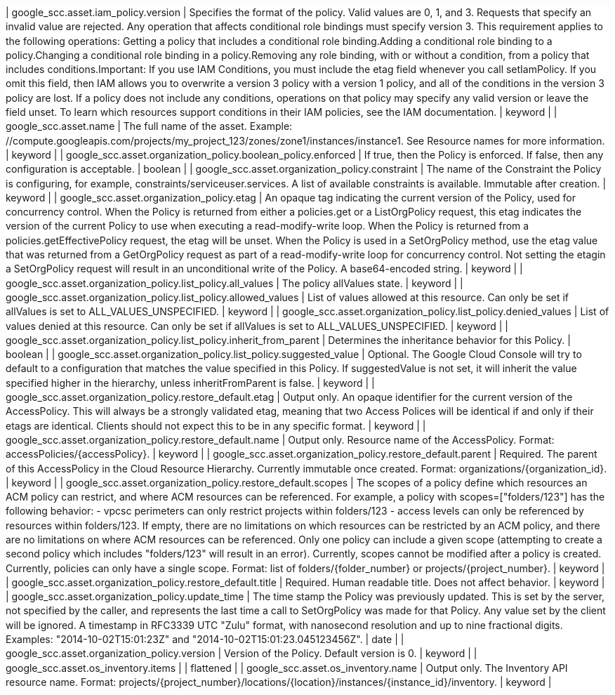 | google_scc.asset.iam_policy.version | Specifies the format of the policy. Valid values are 0, 1, and 3. Requests that specify an invalid value are rejected. Any operation that affects conditional role bindings must specify version 3. This requirement applies to the following operations: Getting a policy that includes a conditional role binding.Adding a conditional role binding to a policy.Changing a conditional role binding in a policy.Removing any role binding, with or without a condition, from a policy that includes conditions.Important: If you use IAM Conditions, you must include the etag field whenever you call setIamPolicy. If you omit this field, then IAM allows you to overwrite a version 3 policy with a version 1 policy, and all of the conditions in the version 3 policy are lost. If a policy does not include any conditions, operations on that policy may specify any valid version or leave the field unset. To learn which resources support conditions in their IAM policies, see the IAM documentation. | keyword |
| google_scc.asset.name | The full name of the asset. Example: //compute.googleapis.com/projects/my_project_123/zones/zone1/instances/instance1. See Resource names for more information. | keyword |
| google_scc.asset.organization_policy.boolean_policy.enforced | If true, then the Policy is enforced. If false, then any configuration is acceptable. | boolean |
| google_scc.asset.organization_policy.constraint | The name of the Constraint the Policy is configuring, for example, constraints/serviceuser.services. A list of available constraints is available. Immutable after creation. | keyword |
| google_scc.asset.organization_policy.etag | An opaque tag indicating the current version of the Policy, used for concurrency control. When the Policy is returned from either a policies.get or a ListOrgPolicy request, this etag indicates the version of the current Policy to use when executing a read-modify-write loop. When the Policy is returned from a policies.getEffectivePolicy request, the etag will be unset. When the Policy is used in a SetOrgPolicy method, use the etag value that was returned from a GetOrgPolicy request as part of a read-modify-write loop for concurrency control. Not setting the etagin a SetOrgPolicy request will result in an unconditional write of the Policy. A base64-encoded string. | keyword |
| google_scc.asset.organization_policy.list_policy.all_values | The policy allValues state. | keyword |
| google_scc.asset.organization_policy.list_policy.allowed_values | List of values allowed at this resource. Can only be set if allValues is set to ALL_VALUES_UNSPECIFIED. | keyword |
| google_scc.asset.organization_policy.list_policy.denied_values | List of values denied at this resource. Can only be set if allValues is set to ALL_VALUES_UNSPECIFIED. | keyword |
| google_scc.asset.organization_policy.list_policy.inherit_from_parent | Determines the inheritance behavior for this Policy. | boolean |
| google_scc.asset.organization_policy.list_policy.suggested_value | Optional. The Google Cloud Console will try to default to a configuration that matches the value specified in this Policy. If suggestedValue is not set, it will inherit the value specified higher in the hierarchy, unless inheritFromParent is false. | keyword |
| google_scc.asset.organization_policy.restore_default.etag | Output only. An opaque identifier for the current version of the AccessPolicy. This will always be a strongly validated etag, meaning that two Access Polices will be identical if and only if their etags are identical. Clients should not expect this to be in any specific format. | keyword |
| google_scc.asset.organization_policy.restore_default.name | Output only. Resource name of the AccessPolicy. Format: accessPolicies/\{accessPolicy\}. | keyword |
| google_scc.asset.organization_policy.restore_default.parent | Required. The parent of this AccessPolicy in the Cloud Resource Hierarchy. Currently immutable once created. Format: organizations/\{organization_id\}. | keyword |
| google_scc.asset.organization_policy.restore_default.scopes | The scopes of a policy define which resources an ACM policy can restrict, and where ACM resources can be referenced. For example, a policy with scopes=["folders/123"] has the following behavior: - vpcsc perimeters can only restrict projects within folders/123 - access levels can only be referenced by resources within folders/123. If empty, there are no limitations on which resources can be restricted by an ACM policy, and there are no limitations on where ACM resources can be referenced. Only one policy can include a given scope (attempting to create a second policy which includes "folders/123" will result in an error). Currently, scopes cannot be modified after a policy is created. Currently, policies can only have a single scope. Format: list of folders/\{folder_number\} or projects/\{project_number\}. | keyword |
| google_scc.asset.organization_policy.restore_default.title | Required. Human readable title. Does not affect behavior. | keyword |
| google_scc.asset.organization_policy.update_time | The time stamp the Policy was previously updated. This is set by the server, not specified by the caller, and represents the last time a call to SetOrgPolicy was made for that Policy. Any value set by the client will be ignored. A timestamp in RFC3339 UTC "Zulu" format, with nanosecond resolution and up to nine fractional digits. Examples: "2014-10-02T15:01:23Z" and "2014-10-02T15:01:23.045123456Z". | date |
| google_scc.asset.organization_policy.version | Version of the Policy. Default version is 0. | keyword |
| google_scc.asset.os_inventory.items |  | flattened |
| google_scc.asset.os_inventory.name | Output only. The Inventory API resource name. Format: projects/\{project_number\}/locations/\{location\}/instances/\{instance_id\}/inventory. | keyword |